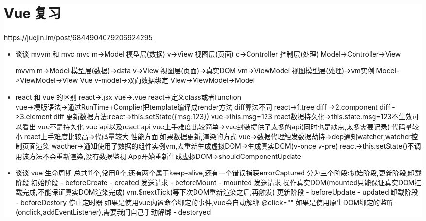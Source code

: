 # Vue 复习

https://juejin.im/post/6844904079206924295

- 谈谈 mvvm 和 mvc
    mvc
        m->Model 模型层(数据)
        v->View  视图层(页面)
        c->Controller 控制层(处理)
        Model->Controller->View

    mvvm
        m->Model 模型层(数据)->data
        v->View  视图层(页面)->真实DOM
        vm->ViewModel 视图模型层(处理)->vm实例
        Model->ViewModel->View
        Vue v-model->双向数据绑定
        View->ViewModel->Model


- react 和 vue 的区别
    react->.jsx vue->.vue
        react->定义class或者function    
        vue->模版语法->通过RunTime+Complier把template编译成render方法
    diff算法不同
        react->1.tree diff
            ->2.component diff
            ->3.element diff 
    更新数据方法:react->this.setState({msg:123})  vue->this.msg=123
        react数据持久化->this.state.msg=123不生效可以看出
        vue不是持久化
    vue api以及react api
        vue上手难度比较简单->vue封装提供了太多的api(同时也是缺点,太多需要记录)
            代码量较小
        react上手难度比较高->代码量较大
    性能方面
        如果数据更新,渲染的方式
            vue->数据代理触发数据劫持->dep通知watcher,watcher控制页面渲染
                wacther->通知使用了数据的组件实例vm,去重新生成虚拟DOM->生成真实DOM(v-once v-pre)
            react->this.setState()不调用该方法不会重新渲染,没有数据监视
                App开始重新生成虚拟DOM->shouldComponentUpdate


- 谈谈 vue 生命周期
    总共11个,常用8个,还有两个属于keep-alive,还有一个错误捕获errorCaptured
    分为三个阶段:初始阶段,更新阶段,卸载阶段
    初始阶段
        - beforeCreate
        - created
            发送请求
        - beforeMount
        - mounted
            发送请求
            操作真实DOM(mounted只能保证真实DOM挂载完成,不能保证真实DOM渲染完成)
                vm.$nextTick(等下次DOM重新渲染之后,再触发)
    更新阶段
        - beforeUpdate
        - updated
    卸载阶段
        - beforeDestory
            停止定时器
            如果是使用vue内置命令绑定的事件,vue会自动解绑 @click=""
            如果是使用原生DOM绑定的监听(onclick,addEventListener),需要我们自己手动解绑
        - destoryed

